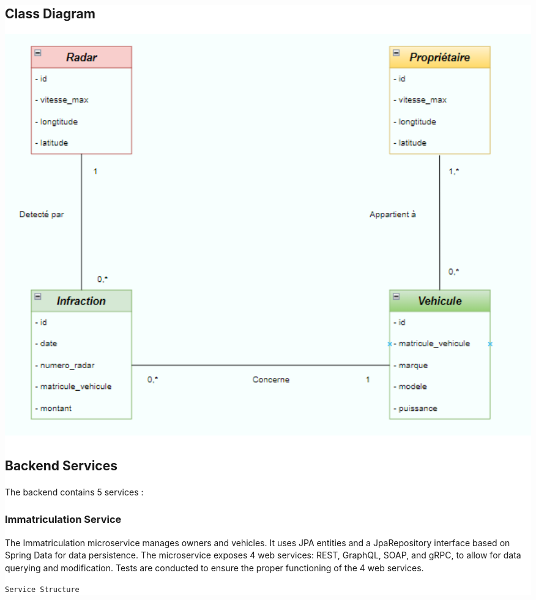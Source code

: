 ## Class Diagram

<img src="captures/dc.png" width="100%">

## Backend Services

The backend contains 5 services :

### Immatriculation Service

<p>
The Immatriculation microservice manages owners and vehicles. It uses JPA entities and a JpaRepository interface based on Spring Data for data persistence. The microservice exposes 4 web services: REST, GraphQL, SOAP, and gRPC, to allow for data querying and modification. Tests are conducted to ensure the proper functioning of the 4 web services.
</p>

`Service Structure`
